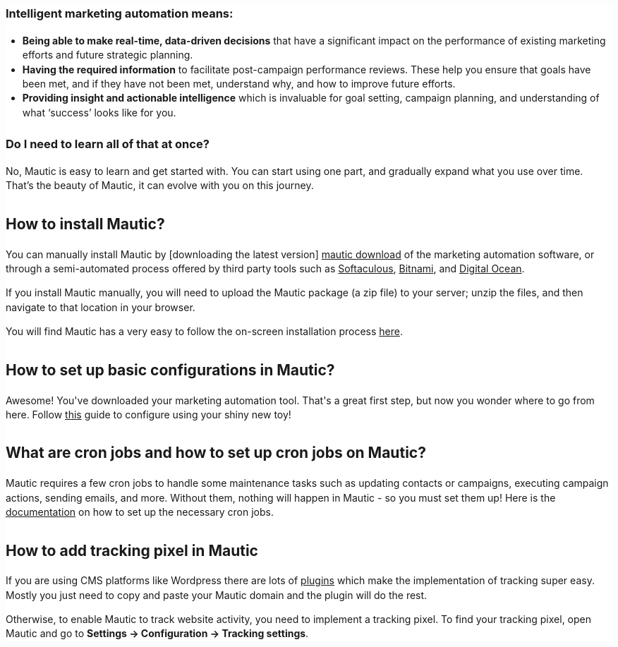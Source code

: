 ### Intelligent marketing automation means:
* **Being able to make real-time, data-driven decisions** that have a significant impact on the performance of existing marketing efforts and future strategic planning.
* **Having the required information** to facilitate post-campaign performance reviews. These help you ensure that goals have been met, and if they have not been met, understand why, and how to improve future efforts.
* **Providing insight and actionable intelligence** which is invaluable for goal setting, campaign planning, and understanding of what ‘success’ looks like for you.

### Do I need to learn all of that at once?
No, Mautic is easy to learn and get started with. You can start using one part, and gradually expand what you use over time.  That’s the beauty of Mautic, it can evolve with you on this journey.

## How to install Mautic?
You can manually install Mautic by [downloading the latest version] [mautic download] of the marketing automation software, or through a semi-automated process offered by third party tools such as [Softaculous][softaculous], [Bitnami][bitnami], and [Digital Ocean][digital ocean].  

If you install Mautic manually, you will need to upload the Mautic package (a zip file) to your server; unzip the files, and then navigate to that location in your browser. 

You will find Mautic has a very easy to follow the on-screen installation process [here][installation].

## How to set up basic configurations in Mautic? 
Awesome! You've downloaded your marketing automation tool. That's a great first step, but now you wonder where to go from here. Follow [this][mautic-cloud] guide to configure using your shiny new toy!

## What are cron jobs and how to set up cron jobs on Mautic?
Mautic requires a few cron jobs to handle some maintenance tasks such as updating contacts or campaigns, executing campaign actions, sending emails, and more.  Without them, nothing will happen in Mautic - so you must set them up! Here is the [documentation][cron-jobs] on how to set up the necessary cron jobs.

## How to add tracking pixel in Mautic
If you are using CMS platforms like Wordpress there are lots of [plugins][plugins] which make the implementation of tracking super easy. Mostly you just need to copy and paste your Mautic domain and the plugin will do the rest.

Otherwise, to enable Mautic to track website activity, you need to implement a tracking pixel. To find your tracking pixel, open Mautic and go to **Settings → Configuration → Tracking settings**. 

 [mautic download]: <https://www.mautic.org/download>
 [softaculous]: <https://www.softaculous.com/apps/others/Mautic>
 [bitnami]: <https://bitnami.com/stack/mautic/installer>
 [digital ocean]: <https://www.digitalocean.com/community/tools/mautic>
 [installation]: <https://mauteam.org/mautic/mautic-admins/mautic-installation-in-3-simple-steps-on-a-vps/>
 [mautic-cloud]: <https://mautic.com/help/getting-started-mautic-cloud/>
 [cron-jobs]: <https://docs.mautic.org/en/setup/cron-jobs>
 [plugins]: <https://www.mautic.org/marketplace>
 [contacts]: <https://docs.mautic.org/en/contacts>
 [channels]: <https://docs.mautic.org/en/channels>
 [slack]: <https://mautic.org/slack>